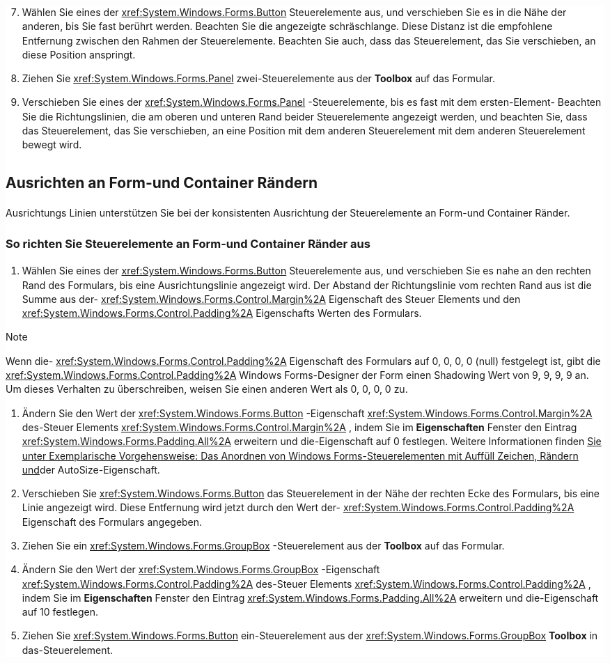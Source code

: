 7. Wählen Sie eines der <xref:System.Windows.Forms.Button> Steuerelemente aus, und verschieben Sie es in die Nähe der anderen, bis Sie fast berührt werden. Beachten Sie die angezeigte schräschlange. Diese Distanz ist die empfohlene Entfernung zwischen den Rahmen der Steuerelemente. Beachten Sie auch, dass das Steuerelement, das Sie verschieben, an diese Position anspringt.

8. Ziehen Sie <xref:System.Windows.Forms.Panel> zwei-Steuerelemente aus der **Toolbox** auf das Formular.

9. Verschieben Sie eines der <xref:System.Windows.Forms.Panel> -Steuerelemente, bis es fast mit dem ersten-Element- Beachten Sie die Richtungslinien, die am oberen und unteren Rand beider Steuerelemente angezeigt werden, und beachten Sie, dass das Steuerelement, das Sie verschieben, an eine Position mit dem anderen Steuerelement mit dem anderen Steuerelement bewegt wird.

## <a name="aligning-to-form-and-container-margins"></a>Ausrichten an Form-und Container Rändern
 Ausrichtungs Linien unterstützen Sie bei der konsistenten Ausrichtung der Steuerelemente an Form-und Container Ränder.

### <a name="to-align-controls-to-form-and-container-margins"></a>So richten Sie Steuerelemente an Form-und Container Ränder aus

1. Wählen Sie eines der <xref:System.Windows.Forms.Button> Steuerelemente aus, und verschieben Sie es nahe an den rechten Rand des Formulars, bis eine Ausrichtungslinie angezeigt wird. Der Abstand der Richtungslinie vom rechten Rand aus ist die Summe aus der- <xref:System.Windows.Forms.Control.Margin%2A> Eigenschaft des Steuer Elements und den <xref:System.Windows.Forms.Control.Padding%2A> Eigenschafts Werten des Formulars.

> [!NOTE]
> Wenn die- <xref:System.Windows.Forms.Control.Padding%2A> Eigenschaft des Formulars auf 0, 0, 0, 0 (null) festgelegt ist, gibt die <xref:System.Windows.Forms.Control.Padding%2A> Windows Forms-Designer der Form einen Shadowing Wert von 9, 9, 9, 9 an. Um dieses Verhalten zu überschreiben, weisen Sie einen anderen Wert als 0, 0, 0, 0 zu.

1. Ändern Sie den Wert der <xref:System.Windows.Forms.Button> -Eigenschaft <xref:System.Windows.Forms.Control.Margin%2A> des-Steuer Elements <xref:System.Windows.Forms.Control.Margin%2A> , indem Sie im **Eigenschaften** Fenster den Eintrag <xref:System.Windows.Forms.Padding.All%2A> erweitern und die-Eigenschaft auf 0 festlegen. Weitere Informationen finden [Sie unter Exemplarische Vorgehensweise: Das Anordnen von Windows Forms-Steuerelementen mit Auffüll Zeichen, Rändern und](windows-forms-controls-padding-autosize.md)der AutoSize-Eigenschaft.

2. Verschieben Sie <xref:System.Windows.Forms.Button> das Steuerelement in der Nähe der rechten Ecke des Formulars, bis eine Linie angezeigt wird. Diese Entfernung wird jetzt durch den Wert der- <xref:System.Windows.Forms.Control.Padding%2A> Eigenschaft des Formulars angegeben.

3. Ziehen Sie ein <xref:System.Windows.Forms.GroupBox> -Steuerelement aus der **Toolbox** auf das Formular.

4. Ändern Sie den Wert der <xref:System.Windows.Forms.GroupBox> -Eigenschaft <xref:System.Windows.Forms.Control.Padding%2A> des-Steuer Elements <xref:System.Windows.Forms.Control.Padding%2A> , indem Sie im **Eigenschaften** Fenster den Eintrag <xref:System.Windows.Forms.Padding.All%2A> erweitern und die-Eigenschaft auf 10 festlegen.

5. Ziehen Sie <xref:System.Windows.Forms.Button> ein-Steuerelement aus der <xref:System.Windows.Forms.GroupBox> **Toolbox** in das-Steuerelement.
